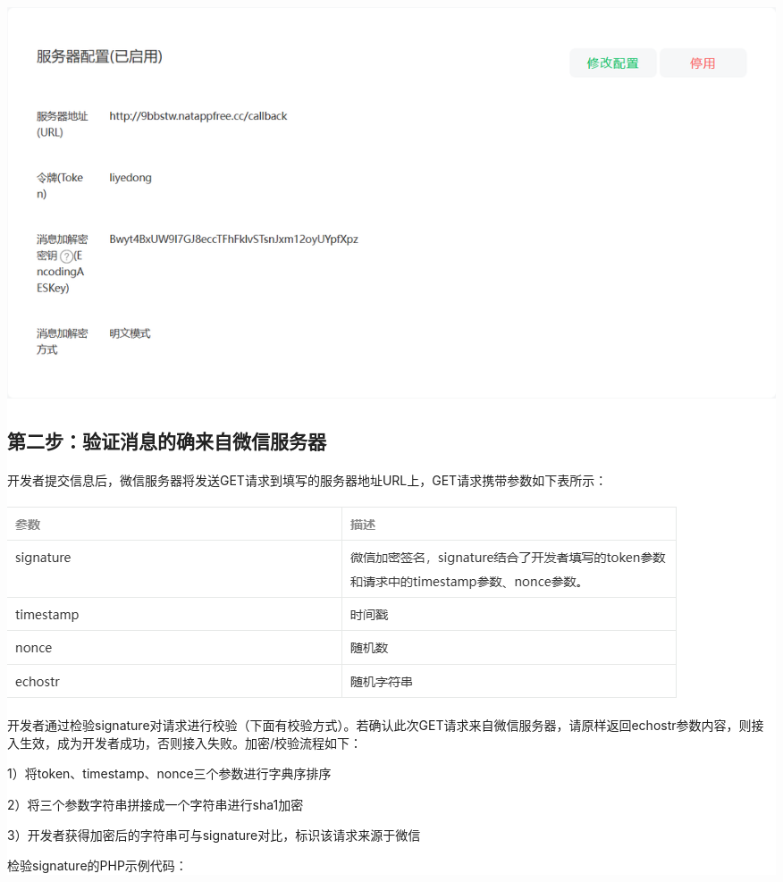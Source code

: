 ![](../../images/1754110258922-9beeab73-b439-4fd8-ba1e-bee2371e4705.png)

## <font style="color:rgb(34, 34, 34);">第二步：验证消息的确来自微信服务器</font>
<font style="color:rgb(34, 34, 34);">开发者提交信息后，微信服务器将发送GET请求到填写的服务器地址URL上，GET请求携带参数如下表所示：</font>

![](../../images/1754109246398-5b5c3e53-03d1-4c8b-9be3-ffcff2d19225.png)

<font style="color:rgb(34, 34, 34);">开发者通过检验signature对请求进行校验（下面有校验方式）。若确认此次GET请求来自微信服务器，请原样返回echostr参数内容，则接入生效，成为开发者成功，否则接入失败。加密/校验流程如下：</font>

<font style="color:rgb(34, 34, 34);">1）将token、timestamp、nonce三个参数进行字典序排序</font>

<font style="color:rgb(34, 34, 34);">2）将三个参数字符串拼接成一个字符串进行sha1加密</font>

<font style="color:rgb(34, 34, 34);">3）开发者获得加密后的字符串可与signature对比，标识该请求来源于微信</font>

<font style="color:rgb(34, 34, 34);">检验signature的PHP示例代码：</font>

